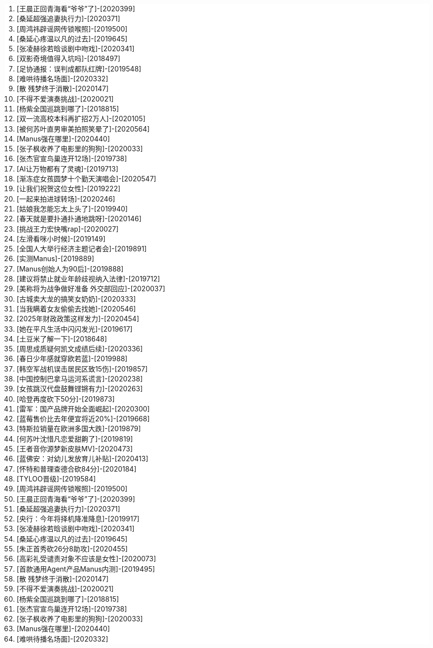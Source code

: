 1. [王晨正回青海看“爷爷”了]-[2020399]
1. [桑延超强追妻执行力]-[2020371]
1. [周鸿祎辟谣网传锁喉照]-[2019500]
1. [桑延心疼温以凡的过去]-[2019645]
1. [张凌赫徐若晗谈剧中吻戏]-[2020341]
1. [双影奇境值得入坑吗]-[2018497]
1. [足协通报：误判成都队红牌]-[2019548]
1. [难哄待播名场面]-[2020332]
1. [散 残梦终于消散]-[2020147]
1. [不得不爱演奏挑战]-[2020021]
1. [杨紫全国巡跳到哪了]-[2018815]
1. [双一流高校本科再扩招2万人]-[2020105]
1. [被何苏叶直男审美拍照笑晕了]-[2020564]
1. [Manus强在哪里]-[2020440]
1. [张子枫收养了电影里的狗狗]-[2020033]
1. [张杰官宣鸟巢连开12场]-[2019738]
1. [AI让万物都有了灵魂]-[2019713]
1. [渐冻症女孩圆梦十个勤天演唱会]-[2020547]
1. [让我们祝贺这位女性]-[2019222]
1. [一起来拍进球转场]-[2020246]
1. [姑娘我怎能忘太上头了]-[2019940]
1. [春天就是要扑通扑通地跳呀]-[2020146]
1. [挑战王力宏快嘴rap]-[2020027]
1. [左滑看咪小时候]-[2019149]
1. [全国人大举行经济主题记者会]-[2019891]
1. [实测Manus]-[2019889]
1. [Manus创始人为90后]-[2019888]
1. [建议将禁止就业年龄歧视纳入法律]-[2019712]
1. [美称将为战争做好准备 外交部回应]-[2020037]
1. [古城卖大龙的搞笑女奶奶]-[2020333]
1. [当我瞒着女友偷偷去找她]-[2020546]
1. [2025年财政政策这样发力]-[2020454]
1. [她在平凡生活中闪闪发光]-[2019617]
1. [土豆米了解一下]-[2018648]
1. [周思成质疑何凯文成绩后续]-[2020336]
1. [春日少年感就穿欧若蓝]-[2019988]
1. [韩空军战机误击居民区致15伤]-[2019857]
1. [中国控制巴拿马运河系谎言]-[2020238]
1. [女孩跳汉代盘鼓舞铿锵有力]-[2020263]
1. [哈登再度砍下50分]-[2019873]
1. [雷军：国产品牌开始全面崛起]-[2020300]
1. [蓝莓售价比去年便宜将近20%]-[2019668]
1. [特斯拉销量在欧洲多国大跌]-[2019879]
1. [何苏叶沈惜凡恋爱甜齁了]-[2019819]
1. [王者音你源梦新皮肤MV]-[2020473]
1. [蓝佛安：对幼儿发放育儿补贴]-[2020413]
1. [怀特和普理查德合砍84分]-[2020184]
1. [TYLOO晋级]-[2019584]
1. [周鸿祎辟谣网传锁喉照]-[2019500]
1. [王晨正回青海看“爷爷”了]-[2020399]
1. [桑延超强追妻执行力]-[2020371]
1. [央行：今年将择机降准降息]-[2019917]
1. [张凌赫徐若晗谈剧中吻戏]-[2020341]
1. [桑延心疼温以凡的过去]-[2019645]
1. [朱正首秀砍26分8助攻]-[2020455]
1. [高彩礼受谴责对象不应该是女性]-[2020073]
1. [首款通用Agent产品Manus内测]-[2019495]
1. [散 残梦终于消散]-[2020147]
1. [不得不爱演奏挑战]-[2020021]
1. [杨紫全国巡跳到哪了]-[2018815]
1. [张杰官宣鸟巢连开12场]-[2019738]
1. [张子枫收养了电影里的狗狗]-[2020033]
1. [Manus强在哪里]-[2020440]
1. [难哄待播名场面]-[2020332]